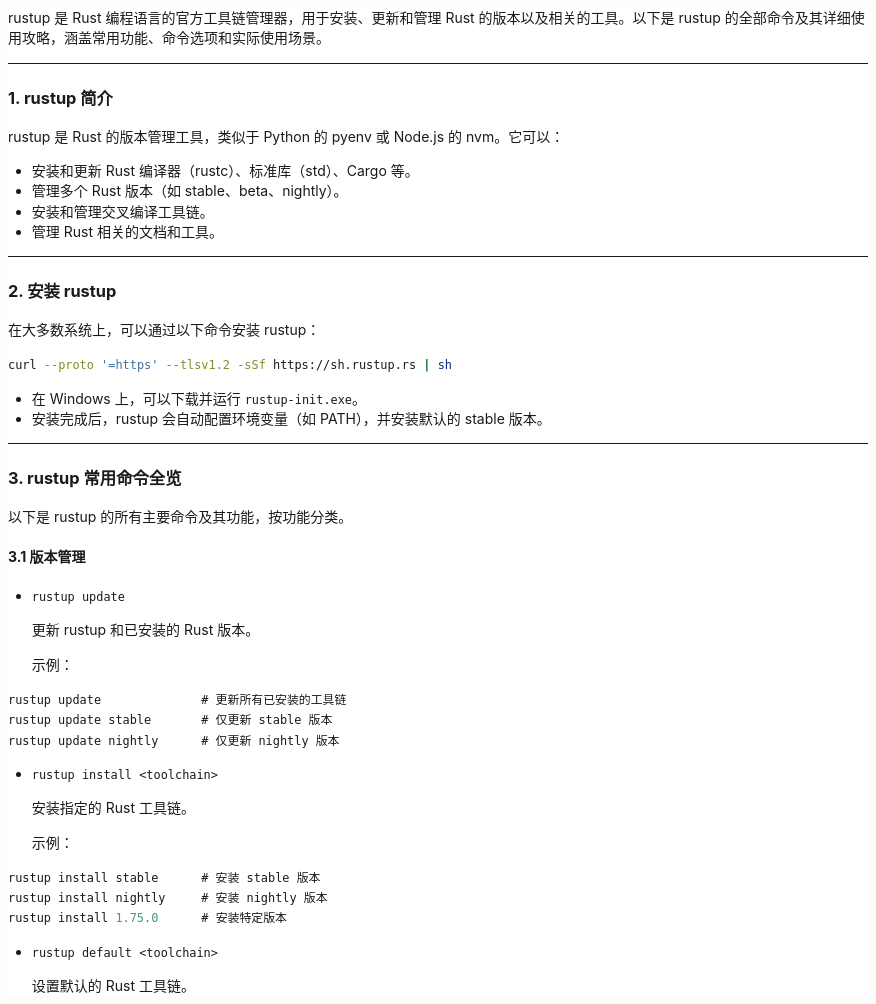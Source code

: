 rustup 是 Rust 编程语言的官方工具链管理器，用于安装、更新和管理 Rust 的版本以及相关的工具。以下是 rustup 的全部命令及其详细使用攻略，涵盖常用功能、命令选项和实际使用场景。

---

### 1. **rustup 简介**

rustup 是 Rust 的版本管理工具，类似于 Python 的 pyenv 或 Node.js 的 nvm。它可以：

- 安装和更新 Rust 编译器（rustc）、标准库（std）、Cargo 等。
- 管理多个 Rust 版本（如 stable、beta、nightly）。
- 安装和管理交叉编译工具链。
- 管理 Rust 相关的文档和工具。

---

### 2. **安装 rustup**

在大多数系统上，可以通过以下命令安装 rustup：

```Bash
curl --proto '=https' --tlsv1.2 -sSf https://sh.rustup.rs | sh
```

- 在 Windows 上，可以下载并运行 `rustup-init.exe`。
- 安装完成后，rustup 会自动配置环境变量（如 PATH），并安装默认的 stable 版本。

---

### 3. **rustup 常用命令全览**

以下是 rustup 的所有主要命令及其功能，按功能分类。

#### 3.1 **版本管理**

- `rustup update`

    更新 rustup 和已安装的 Rust 版本。

    示例：

```Rust
rustup update              # 更新所有已安装的工具链
rustup update stable       # 仅更新 stable 版本
rustup update nightly      # 仅更新 nightly 版本
```
- `rustup install <toolchain>`

    安装指定的 Rust 工具链。

    示例：

```Rust
rustup install stable      # 安装 stable 版本
rustup install nightly     # 安装 nightly 版本
rustup install 1.75.0      # 安装特定版本
```
- `rustup default <toolchain>`

    设置默认的 Rust 工具链。

